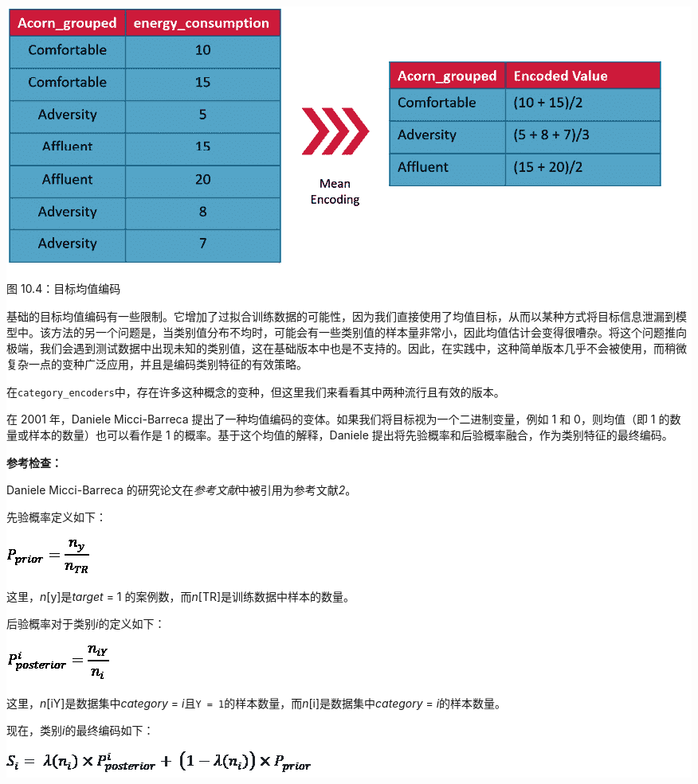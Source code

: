 ![图 10.4 – 目标均值编码](img/B22389_10_04.png)

图 10.4：目标均值编码

基础的目标均值编码有一些限制。它增加了过拟合训练数据的可能性，因为我们直接使用了均值目标，从而以某种方式将目标信息泄漏到模型中。该方法的另一个问题是，当类别值分布不均时，可能会有一些类别值的样本量非常小，因此均值估计会变得很嘈杂。将这个问题推向极端，我们会遇到测试数据中出现未知的类别值，这在基础版本中也是不支持的。因此，在实践中，这种简单版本几乎不会被使用，而稍微复杂一点的变种广泛应用，并且是编码类别特征的有效策略。

在`category_encoders`中，存在许多这种概念的变种，但这里我们来看看其中两种流行且有效的版本。

在 2001 年，Daniele Micci-Barreca 提出了一种均值编码的变体。如果我们将目标视为一个二进制变量，例如 1 和 0，则均值（即 1 的数量或样本的数量）也可以看作是 1 的概率。基于这个均值的解释，Daniele 提出将先验概率和后验概率融合，作为类别特征的最终编码。

**参考检查：**

Daniele Micci-Barreca 的研究论文在*参考文献*中被引用为参考文献*2*。

先验概率定义如下：

![](img/B22389_10_012.png)

这里，*n*[y]是*target* = 1 的案例数，而*n*[TR]是训练数据中样本的数量。

后验概率对于类别*i*的定义如下：

![](img/B22389_10_013.png)

这里，*n*[iY]是数据集中*category* = *i*且`Y = 1`的样本数量，而*n*[i]是数据集中*category* = *i*的样本数量。

现在，类别*i*的最终编码如下：

![](img/B22389_10_014.png)
